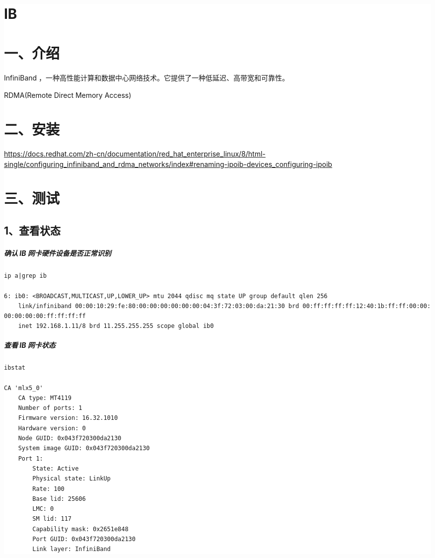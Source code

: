 # IB

# 一、介绍

InfiniBand ，一种高性能计算和数据中心网络技术。它提供了一种低延迟、高带宽和可靠性。

RDMA(Remote Direct Memory Access)

# 二、安装

https://docs.redhat.com/zh-cn/documentation/red_hat_enterprise_linux/8/html-single/configuring_infiniband_and_rdma_networks/index#renaming-ipoib-devices_configuring-ipoib

# 三、测试

## 1、查看状态

##### 确认 IB  网卡硬件设备是否正常识别

```
ip a|grep ib

6: ib0: <BROADCAST,MULTICAST,UP,LOWER_UP> mtu 2044 qdisc mq state UP group default qlen 256
    link/infiniband 00:00:10:29:fe:80:00:00:00:00:00:00:04:3f:72:03:00:da:21:30 brd 00:ff:ff:ff:ff:12:40:1b:ff:ff:00:00:00:00:00:00:ff:ff:ff:ff
    inet 192.168.1.11/8 brd 11.255.255.255 scope global ib0

```

##### 查看 IB 网卡状态

```
ibstat

CA 'mlx5_0'
	CA type: MT4119
	Number of ports: 1
	Firmware version: 16.32.1010
	Hardware version: 0
	Node GUID: 0x043f720300da2130
	System image GUID: 0x043f720300da2130
	Port 1:
		State: Active
		Physical state: LinkUp
		Rate: 100
		Base lid: 25606
		LMC: 0
		SM lid: 117
		Capability mask: 0x2651e848
		Port GUID: 0x043f720300da2130
		Link layer: InfiniBand
```

